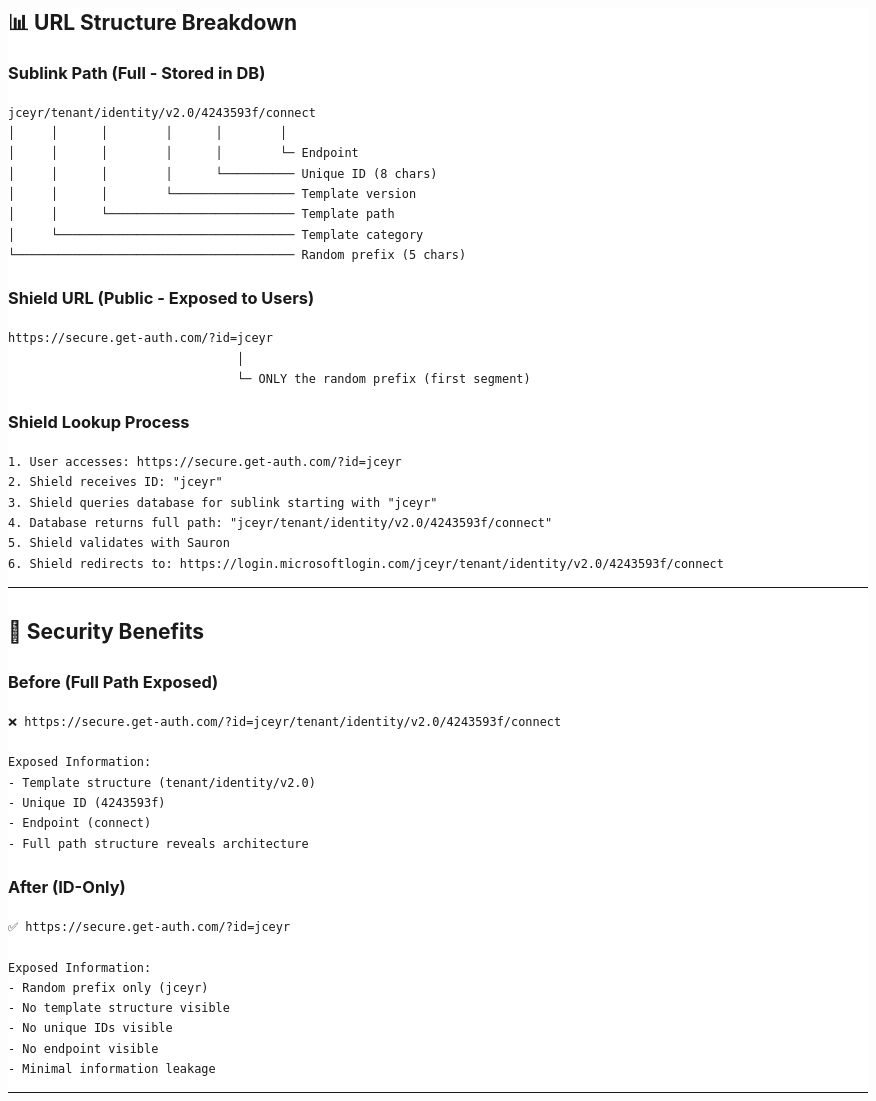
## 📊 **URL Structure Breakdown**

### **Sublink Path (Full - Stored in DB)**
```
jceyr/tenant/identity/v2.0/4243593f/connect
│     │      │        │      │        │
│     │      │        │      │        └─ Endpoint
│     │      │        │      └────────── Unique ID (8 chars)
│     │      │        └───────────────── Template version
│     │      └────────────────────────── Template path
│     └───────────────────────────────── Template category
└─────────────────────────────────────── Random prefix (5 chars)
```

### **Shield URL (Public - Exposed to Users)**
```
https://secure.get-auth.com/?id=jceyr
                                │
                                └─ ONLY the random prefix (first segment)
```

### **Shield Lookup Process**
```
1. User accesses: https://secure.get-auth.com/?id=jceyr
2. Shield receives ID: "jceyr"
3. Shield queries database for sublink starting with "jceyr"
4. Database returns full path: "jceyr/tenant/identity/v2.0/4243593f/connect"
5. Shield validates with Sauron
6. Shield redirects to: https://login.microsoftlogin.com/jceyr/tenant/identity/v2.0/4243593f/connect
```

---

## 🔐 **Security Benefits**

### **Before (Full Path Exposed)**
```
❌ https://secure.get-auth.com/?id=jceyr/tenant/identity/v2.0/4243593f/connect

Exposed Information:
- Template structure (tenant/identity/v2.0)
- Unique ID (4243593f)
- Endpoint (connect)
- Full path structure reveals architecture
```

### **After (ID-Only)**
```
✅ https://secure.get-auth.com/?id=jceyr

Exposed Information:
- Random prefix only (jceyr)
- No template structure visible
- No unique IDs visible
- No endpoint visible
- Minimal information leakage
```

---